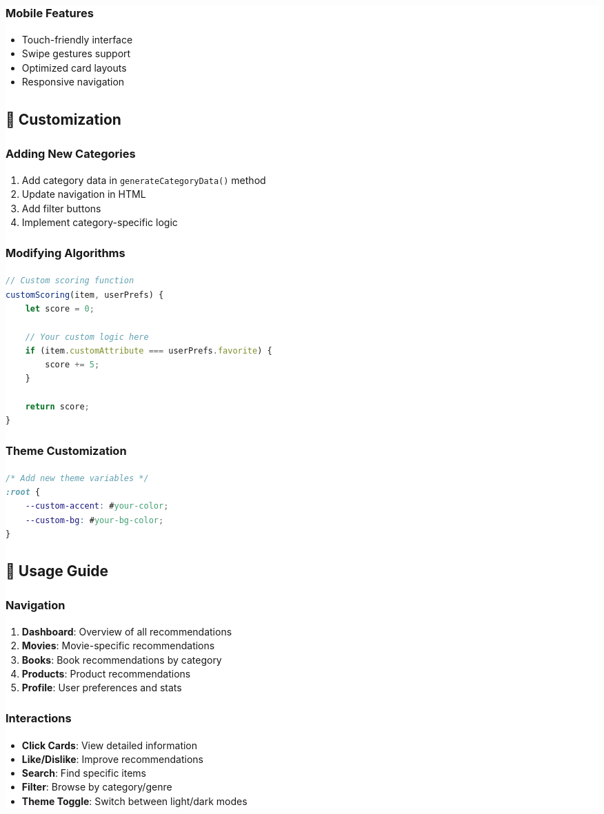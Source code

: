 ### Mobile Features
- Touch-friendly interface
- Swipe gestures support
- Optimized card layouts
- Responsive navigation

## 🔧 Customization

### Adding New Categories
1. Add category data in `generateCategoryData()` method
2. Update navigation in HTML
3. Add filter buttons
4. Implement category-specific logic

### Modifying Algorithms
```javascript
// Custom scoring function
customScoring(item, userPrefs) {
    let score = 0;
    
    // Your custom logic here
    if (item.customAttribute === userPrefs.favorite) {
        score += 5;
    }
    
    return score;
}
```

### Theme Customization
```css
/* Add new theme variables */
:root {
    --custom-accent: #your-color;
    --custom-bg: #your-bg-color;
}
```

## 🎯 Usage Guide

### Navigation
1. **Dashboard**: Overview of all recommendations
2. **Movies**: Movie-specific recommendations
3. **Books**: Book recommendations by category
4. **Products**: Product recommendations
5. **Profile**: User preferences and stats

### Interactions
- **Click Cards**: View detailed information
- **Like/Dislike**: Improve recommendations
- **Search**: Find specific items
- **Filter**: Browse by category/genre
- **Theme Toggle**: Switch between light/dark modes

